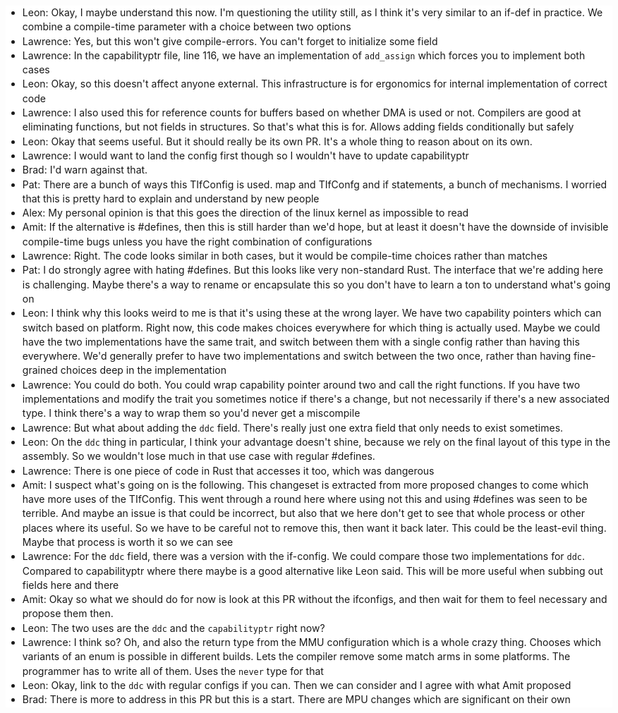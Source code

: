  * Leon: Okay, I maybe understand this now. I'm questioning the utility still, as I think it's very similar to an if-def in practice. We combine a compile-time parameter with a choice between two options
 * Lawrence: Yes, but this won't give compile-errors. You can't forget to initialize some field
 * Lawrence: In the capabilityptr file, line 116, we have an implementation of `add_assign` which forces you to implement both cases
 * Leon: Okay, so this doesn't affect anyone external. This infrastructure is for ergonomics for internal implementation of correct code
 * Lawrence: I also used this for reference counts for buffers based on whether DMA is used or not. Compilers are good at eliminating functions, but not fields in structures. So that's what this is for. Allows adding fields conditionally but safely
 * Leon: Okay that seems useful. But it should really be its own PR. It's a whole thing to reason about on its own.
 * Lawrence: I would want to land the config first though so I wouldn't have to update capabilityptr
 * Brad: I'd warn against that.
 * Pat: There are a bunch of ways this TIfConfig is used. map and TIfConfg and if statements, a bunch of mechanisms. I worried that this is pretty hard to explain and understand by new people
 * Alex: My personal opinion is that this goes the direction of the linux kernel as impossible to read
 * Amit: If the alternative is #defines, then this is still harder than we'd hope, but at least it doesn't have the downside of invisible compile-time bugs unless you have the right combination of configurations
 * Lawrence: Right. The code looks similar in both cases, but it would be compile-time choices rather than matches
 * Pat: I do strongly agree with hating #defines. But this looks like very non-standard Rust. The interface that we're adding here is challenging. Maybe there's a way to rename or encapsulate this so you don't have to learn a ton to understand what's going on
 * Leon: I think why this looks weird to me is that it's using these at the wrong layer. We have two capability pointers which can switch based on platform. Right now, this code makes choices everywhere for which thing is actually used. Maybe we could have the two implementations have the same trait, and switch between them with a single config rather than having this everywhere. We'd generally prefer to have two implementations and switch between the two once, rather than having fine-grained choices deep in the implementation
 * Lawrence: You could do both. You could wrap capability pointer around two and call the right functions. If you have two implementations and modify the trait you sometimes notice if there's a change, but not necessarily if there's a new associated type. I think there's a way to wrap them so you'd never get a miscompile
 * Lawrence: But what about adding the `ddc` field. There's really just one extra field that only needs to exist sometimes.
 * Leon: On the `ddc` thing in particular, I think your advantage doesn't shine, because we rely on the final layout of this type in the assembly. So we wouldn't lose much in that use case with regular #defines.
 * Lawrence: There is one piece of code in Rust that accesses it too, which was dangerous
 * Amit: I suspect what's going on is the following. This changeset is extracted from more proposed changes to come which have more uses of the TIfConfig. This went through a round here where using not this and using #defines was seen to be terrible. And maybe an issue is that could be incorrect, but also that we here don't get to see that whole process or other places where its useful. So we have to be careful not to remove this, then want it back later. This could be the least-evil thing. Maybe that process is worth it so we can see
 * Lawrence: For the `ddc` field, there was a version with the if-config. We could compare those two implementations for `ddc`. Compared to capabilityptr where there maybe is a good alternative like Leon said. This will be more useful when subbing out fields here and there
 * Amit: Okay so what we should do for now is look at this PR without the ifconfigs, and then wait for them to feel necessary and propose them then.
 * Leon: The two uses are the `ddc` and the `capabilityptr` right now?
 * Lawrence: I think so? Oh, and also the return type from the MMU configuration which is a whole crazy thing. Chooses which variants of an enum is possible in different builds. Lets the compiler remove some match arms in some platforms. The programmer has to write all of them. Uses the `never` type for that
 * Leon: Okay, link to the `ddc` with regular configs if you can. Then we can consider and I agree with what Amit proposed
 * Brad: There is more to address in this PR but this is a start. There are MPU changes which are significant on their own

